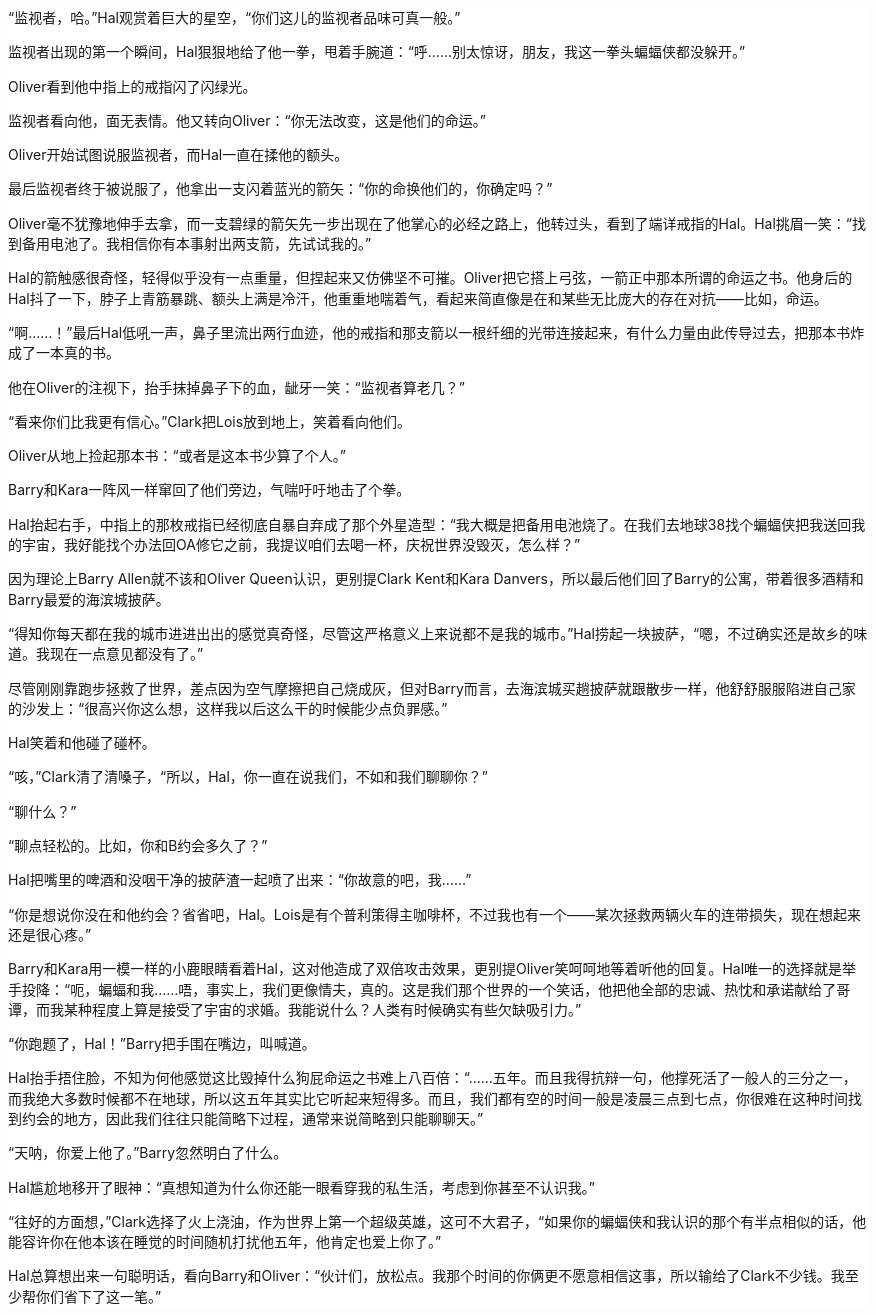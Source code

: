 “监视者，哈。”Hal观赏着巨大的星空，“你们这儿的监视者品味可真一般。”

监视者出现的第一个瞬间，Hal狠狠地给了他一拳，甩着手腕道：“呼……别太惊讶，朋友，我这一拳头蝙蝠侠都没躲开。”

Oliver看到他中指上的戒指闪了闪绿光。

监视者看向他，面无表情。他又转向Oliver：“你无法改变，这是他们的命运。”

Oliver开始试图说服监视者，而Hal一直在揉他的额头。

最后监视者终于被说服了，他拿出一支闪着蓝光的箭矢：“你的命换他们的，你确定吗？”

Oliver毫不犹豫地伸手去拿，而一支碧绿的箭矢先一步出现在了他掌心的必经之路上，他转过头，看到了端详戒指的Hal。Hal挑眉一笑：“找到备用电池了。我相信你有本事射出两支箭，先试试我的。”

Hal的箭触感很奇怪，轻得似乎没有一点重量，但捏起来又仿佛坚不可摧。Oliver把它搭上弓弦，一箭正中那本所谓的命运之书。他身后的Hal抖了一下，脖子上青筋暴跳、额头上满是冷汗，他重重地喘着气，看起来简直像是在和某些无比庞大的存在对抗——比如，命运。

“啊……！”最后Hal低吼一声，鼻子里流出两行血迹，他的戒指和那支箭以一根纤细的光带连接起来，有什么力量由此传导过去，把那本书炸成了一本真的书。

他在Oliver的注视下，抬手抹掉鼻子下的血，龇牙一笑：“监视者算老几？”

“看来你们比我更有信心。”Clark把Lois放到地上，笑着看向他们。

Oliver从地上捡起那本书：“或者是这本书少算了个人。”

Barry和Kara一阵风一样窜回了他们旁边，气喘吁吁地击了个拳。

Hal抬起右手，中指上的那枚戒指已经彻底自暴自弃成了那个外星造型：“我大概是把备用电池烧了。在我们去地球38找个蝙蝠侠把我送回我的宇宙，我好能找个办法回OA修它之前，我提议咱们去喝一杯，庆祝世界没毁灭，怎么样？”

因为理论上Barry Allen就不该和Oliver Queen认识，更别提Clark Kent和Kara Danvers，所以最后他们回了Barry的公寓，带着很多酒精和Barry最爱的海滨城披萨。

“得知你每天都在我的城市进进出出的感觉真奇怪，尽管这严格意义上来说都不是我的城市。”Hal捞起一块披萨，“嗯，不过确实还是故乡的味道。我现在一点意见都没有了。”

尽管刚刚靠跑步拯救了世界，差点因为空气摩擦把自己烧成灰，但对Barry而言，去海滨城买趟披萨就跟散步一样，他舒舒服服陷进自己家的沙发上：“很高兴你这么想，这样我以后这么干的时候能少点负罪感。”

Hal笑着和他碰了碰杯。

“咳，”Clark清了清嗓子，“所以，Hal，你一直在说我们，不如和我们聊聊你？”

“聊什么？”

“聊点轻松的。比如，你和B约会多久了？”

Hal把嘴里的啤酒和没咽干净的披萨渣一起喷了出来：“你故意的吧，我……”

“你是想说你没在和他约会？省省吧，Hal。Lois是有个普利策得主咖啡杯，不过我也有一个——某次拯救两辆火车的连带损失，现在想起来还是很心疼。”

Barry和Kara用一模一样的小鹿眼睛看着Hal，这对他造成了双倍攻击效果，更别提Oliver笑呵呵地等着听他的回复。Hal唯一的选择就是举手投降：“呃，蝙蝠和我……唔，事实上，我们更像情夫，真的。这是我们那个世界的一个笑话，他把他全部的忠诚、热忱和承诺献给了哥谭，而我某种程度上算是接受了宇宙的求婚。我能说什么？人类有时候确实有些欠缺吸引力。”

“你跑题了，Hal！”Barry把手围在嘴边，叫喊道。

Hal抬手捂住脸，不知为何他感觉这比毁掉什么狗屁命运之书难上八百倍：“……五年。而且我得抗辩一句，他撑死活了一般人的三分之一，而我绝大多数时候都不在地球，所以这五年其实比它听起来短得多。而且，我们都有空的时间一般是凌晨三点到七点，你很难在这种时间找到约会的地方，因此我们往往只能简略下过程，通常来说简略到只能聊聊天。”

“天呐，你爱上他了。”Barry忽然明白了什么。

Hal尴尬地移开了眼神：“真想知道为什么你还能一眼看穿我的私生活，考虑到你甚至不认识我。”

“往好的方面想，”Clark选择了火上浇油，作为世界上第一个超级英雄，这可不大君子，“如果你的蝙蝠侠和我认识的那个有半点相似的话，他能容许你在他本该在睡觉的时间随机打扰他五年，他肯定也爱上你了。”

Hal总算想出来一句聪明话，看向Barry和Oliver：“伙计们，放松点。我那个时间的你俩更不愿意相信这事，所以输给了Clark不少钱。我至少帮你们省下了这一笔。”
